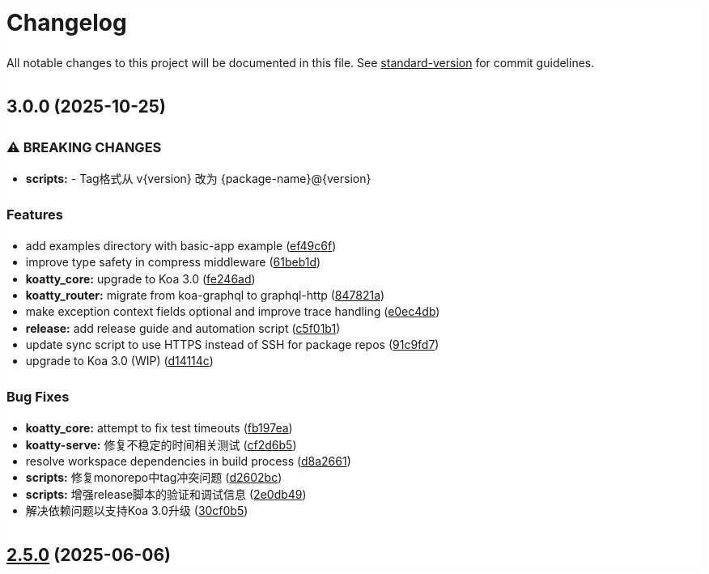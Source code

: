# Changelog

All notable changes to this project will be documented in this file. See [standard-version](https://github.com/conventional-changelog/standard-version) for commit guidelines.

## 3.0.0 (2025-10-25)


### ⚠ BREAKING CHANGES

* **scripts:** - Tag格式从 v{version} 改为 {package-name}@{version}

### Features

* add examples directory with basic-app example ([ef49c6f](https://github.com/koatty/koatty_serve/commit/ef49c6f932b88ba947fc4c7f448d91b016e3e020))
* improve type safety in compress middleware ([61beb1d](https://github.com/koatty/koatty_serve/commit/61beb1d206bebfd5f6fec9a2d1297f420be217a2))
* **koatty_core:** upgrade to Koa 3.0 ([fe246ad](https://github.com/koatty/koatty_serve/commit/fe246ad773521b6117d212378b07faa30abd17e0))
* **koatty_router:** migrate from koa-graphql to graphql-http ([847821a](https://github.com/koatty/koatty_serve/commit/847821ac80109c6f4fd953e0701ad695e4fb771f))
* make exception context fields optional and improve trace handling ([e0ec4db](https://github.com/koatty/koatty_serve/commit/e0ec4db1ba7299b1d22018558f61288cb2564dc6))
* **release:** add release guide and automation script ([c5f01b1](https://github.com/koatty/koatty_serve/commit/c5f01b17765a9b1eeb07c448b27be5ade9278569))
* update sync script to use HTTPS instead of SSH for package repos ([91c9fd7](https://github.com/koatty/koatty_serve/commit/91c9fd74f080685cb2e8fab66e4765cbf86be57c))
* upgrade to Koa 3.0 (WIP) ([d14114c](https://github.com/koatty/koatty_serve/commit/d14114c63d0f62fcd3a64296cbb6648ec1ee1e83))


### Bug Fixes

* **koatty_core:** attempt to fix test timeouts ([fb197ea](https://github.com/koatty/koatty_serve/commit/fb197eab7d193616ed4255753c22df0b400c1bc6))
* **koatty-serve:** 修复不稳定的时间相关测试 ([cf2d6b5](https://github.com/koatty/koatty_serve/commit/cf2d6b5754a56217df1b912faf7cd40b01dbcbdc))
* resolve workspace dependencies in build process ([d8a2661](https://github.com/koatty/koatty_serve/commit/d8a266123fee1dea8ea7be6a39401bf0c052688b))
* **scripts:** 修复monorepo中tag冲突问题 ([d2602bc](https://github.com/koatty/koatty_serve/commit/d2602bcc8c245e6f2137a678ec0e5e2fd6ef673a))
* **scripts:** 增强release脚本的验证和调试信息 ([2e0db49](https://github.com/koatty/koatty_serve/commit/2e0db499234bd4f132bbfc65559105fd9f98f926))
* 解决依赖问题以支持Koa 3.0升级 ([30cf0b5](https://github.com/koatty/koatty_serve/commit/30cf0b53ed032c7de5ea24b4c2ed965e8d4948df))

## [2.5.0](https://github.com/koatty/koatty_serve/compare/v2.4.0...v2.5.0) (2025-06-06)

